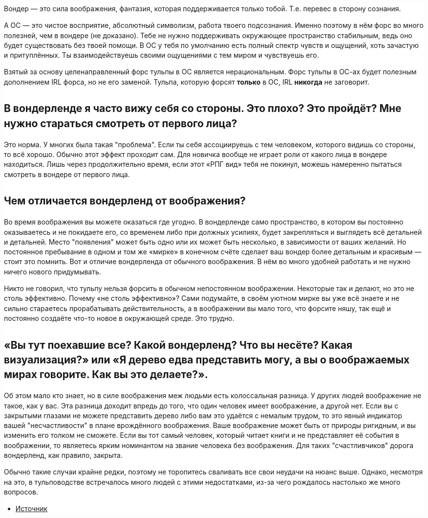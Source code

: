 Вондер — это сила воображения, фантазия, которая поддерживается только тобой. Т.е. перевес в сторону сознания.

А ОС — это чистое восприятие, абсолютный символизм, работа твоего подсознания. Именно поэтому в нём форс во много полезней, чем в вондере (не доказано). Тебе не нужно поддерживать окружающее пространство стабильным, ведь оно будет существовать без твоей помощи. В ОС у тебя по умолчанию есть полный спектр чувств и ощущений, хоть зачастую и притуплённых. Ты взаимодействуешь своими ощущениями с тем миром и чувствуешь его.

Взятый за основу целенаправленный форс тульпы в ОС является нерациональным. Форс тульпы в ОС-ах будет полезным дополнением IRL форса, но не его заменой. Тульпа, которую форсят __только__ в ОС, IRL __никогда__ не заговорит.
## В вондерленде я часто вижу себя со стороны. Это плохо? Это пройдёт? Мне нужно стараться смотреть от первого лица?
Это норма. У многих была такая "проблема". Если ты себя ассоциируешь с тем человеком, которого видишь со стороны, то всё хорошо. Обычно этот эффект проходит сам. Для новичка вообще не играет роли от какого лица в вондере находиться. Лишь через продолжительно время, если этот «РПГ вид» тебя не покинул, можешь намеренно пытаться смотреть в вондере от первого лица.
## Чем отличается вондерленд от воображения?
Во время воображения вы можете оказаться где угодно. В вондерленде само пространство, в котором вы постоянно оказываетесь и не покидаете его, со временем либо при должных усилиях, будет закрепляться и выглядеть всё детальней и детальней. Место "появления" может быть одно или их может быть несколько, в зависимости от ваших желаний. Но постоянное пребывание в одном и том же «мирке» в конечном счёте сделает ваш вондер более детальным и красивым — стоит это помнить. Вот и отличие вондерленда от обычного воображения. В нём во много удобней работать и не нужно ничего нового придумывать.
 
Никто не говорил, что тульпу нельзя форсить в обычном непостоянном воображении. Некоторые так и делают, но это не столь эффективно. Почему «не столь эффективно»? Сами подумайте, в своём уютном мирке вы уже всё знаете и не сильно стараетесь прорабатывать действительность, а в воображении вы мало того, что форсите няшу, так ещё и постоянно создаёте что-то новое в окружающей среде. Это трудно.
## «Вы тут поехавшие все? Какой вондерленд? Что вы несёте? Какая визуализация?» или «Я дерево едва представить могу, а вы о воображаемых мирах говорите. Как вы это делаете?».
Об этом мало кто знает, но в силе воображения меж людьми есть колоссальная разница. У других людей воображение не такое, как у  вас. Эта разница доходит впредь до того, что один человек имеет воображение, а другой нет. Если вы с закрытыми глазами не можете представить дерево либо вам это удаётся с немалым трудом, то это явный индикатор вашей "несчастливости" в плане врождённого воображения. Ваше воображение может быть от природы ригидным, и вы изменить его толком не сможете. Если вы тот самый человек, который читает книги и не представляет её события в воображении, то являетесь ярким номинантом на звание человека без воображения.  Для таких "счастливчиков" дорога вондерленд, как правило, закрыта.

Обычно такие случаи крайне редки, поэтому не торопитесь сваливать все свои неудачи на нюанс выше. Однако, несмотря на это, в тульповодстве встречалось много людей с этими недостатками, из-за чего рождалось настолько же много вопросов.

* [Источник](http://pastebin.com/d7a69q7m)
